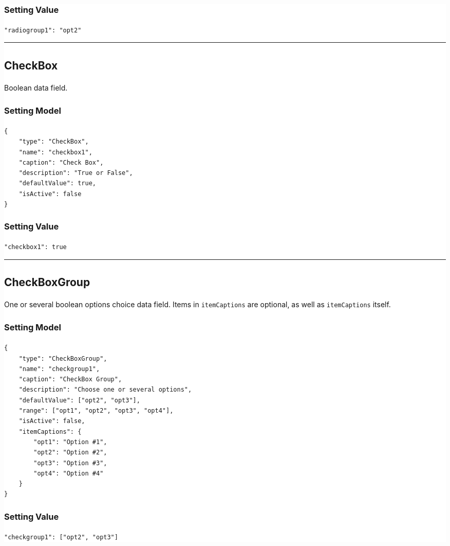 ### Setting Value

    "radiogroup1": "opt2"

---------------------------------------------------------------------------------------------------
## CheckBox

Boolean data field.

### Setting Model

    {
        "type": "CheckBox",
        "name": "checkbox1",
        "caption": "Check Box",
        "description": "True or False",
        "defaultValue": true,
        "isActive": false
    }

### Setting Value

    "checkbox1": true

---------------------------------------------------------------------------------------------------
## CheckBoxGroup

One or several boolean options choice data field. Items in `itemCaptions` are optional, as well as
`itemCaptions` itself.

### Setting Model

    {
        "type": "CheckBoxGroup",
        "name": "checkgroup1",
        "caption": "CheckBox Group",
        "description": "Choose one or several options",
        "defaultValue": ["opt2", "opt3"],
        "range": ["opt1", "opt2", "opt3", "opt4"],
        "isActive": false,
        "itemCaptions": {
            "opt1": "Option #1",
            "opt2": "Option #2",
            "opt3": "Option #3",
            "opt4": "Option #4"
        }
    }

### Setting Value

    "checkgroup1": ["opt2", "opt3"]
